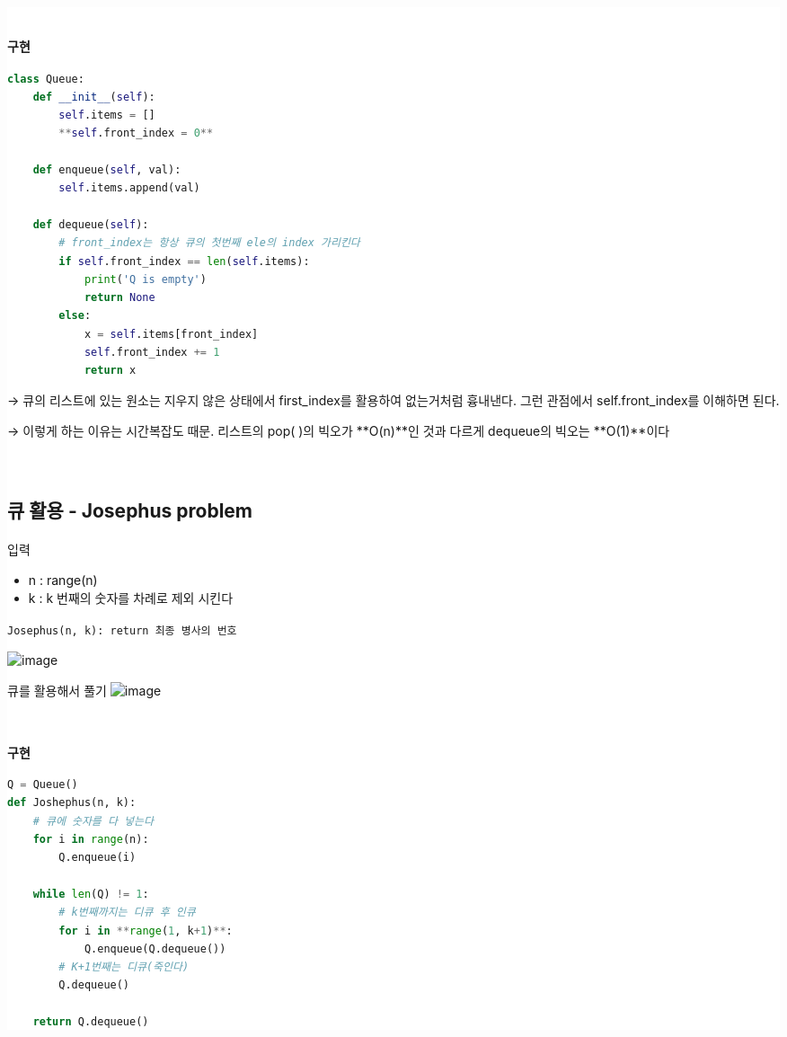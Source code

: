 
<br>

**구현**
```python
class Queue:
	def __init__(self):
		self.items = []
		**self.front_index = 0**
	
	def enqueue(self, val):
		self.items.append(val)

	def dequeue(self):
		# front_index는 항상 큐의 첫번째 ele의 index 가리킨다
		if self.front_index == len(self.items):
			print('Q is empty')
			return None
		else:
			x = self.items[front_index]
			self.front_index += 1
			return x

```

→ 큐의 리스트에 있는 원소는 지우지 않은 상태에서 first_index를 활용하여 없는거처럼 흉내낸다. 그런 관점에서 self.front_index를 이해하면 된다.

→ 이렇게 하는 이유는 시간복잡도 때문. 리스트의 pop( )의 빅오가 **O(n)**인 것과 다르게 dequeue의 빅오는 **O(1)**이다

<br>

## 큐 활용 - Josephus problem

입력

- n : range(n)
- k : k 번째의 숫자를 차례로 제외 시킨다

`Josephus(n, k): return 최종 병사의 번호`

<img width="245" alt="image" src= 'https://user-images.githubusercontent.com/83294376/215628718-be425baa-185f-49a3-81f7-b431f84d0c7d.png'>

<br>

큐를 활용해서 풀기
<img width="245" alt="image" src= 'https://user-images.githubusercontent.com/83294376/215628763-de1ac1c2-6d72-4776-8e41-a684621fa417.png'>


<br>

**구현**
```python
Q = Queue()
def Joshephus(n, k):
	# 큐에 숫자를 다 넣는다
	for i in range(n):
		Q.enqueue(i)
	
	while len(Q) != 1:
		# k번째까지는 디큐 후 인큐
		for i in **range(1, k+1)**:
			Q.enqueue(Q.dequeue())
		# K+1번째는 디큐(죽인다)
		Q.dequeue()
	
	return Q.dequeue()
```
